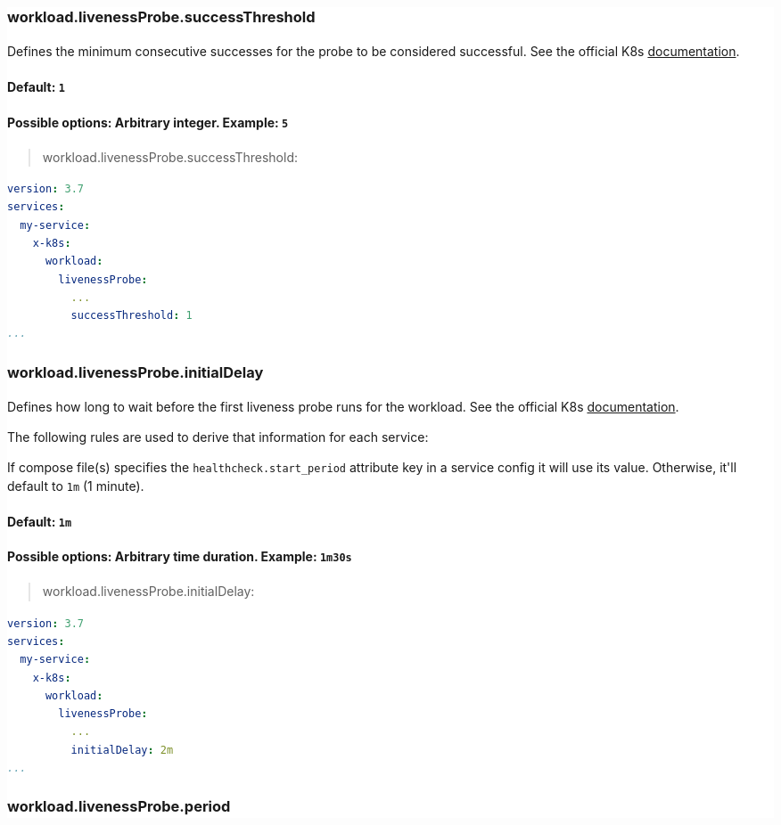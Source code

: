 ### workload.livenessProbe.successThreshold

Defines the minimum consecutive successes for the probe to be considered successful. See the official K8s [documentation](https://kubernetes.io/docs/tasks/configure-pod-container/configure-liveness-readiness-startup-probes/#define-a-liveness-command).

#### Default: `1`

#### Possible options: Arbitrary integer. Example: `5`

> workload.livenessProbe.successThreshold:
```yaml
version: 3.7
services:
  my-service:
    x-k8s:
      workload:
        livenessProbe:
          ...
          successThreshold: 1
...
```

### workload.livenessProbe.initialDelay

Defines how long to wait before the first liveness probe runs for the workload. See the official K8s [documentation](https://kubernetes.io/docs/tasks/configure-pod-container/configure-liveness-readiness-startup-probes/#define-a-liveness-command).

The following rules are used to derive that information for each service:

If compose file(s) specifies the `healthcheck.start_period` attribute key in a service config it will use its value.
Otherwise, it'll default to `1m` (1 minute).

#### Default: `1m`

#### Possible options: Arbitrary time duration. Example: `1m30s`

> workload.livenessProbe.initialDelay:
```yaml
version: 3.7
services:
  my-service:
    x-k8s:
      workload:
        livenessProbe:
          ...
          initialDelay: 2m
...
```

### workload.livenessProbe.period
